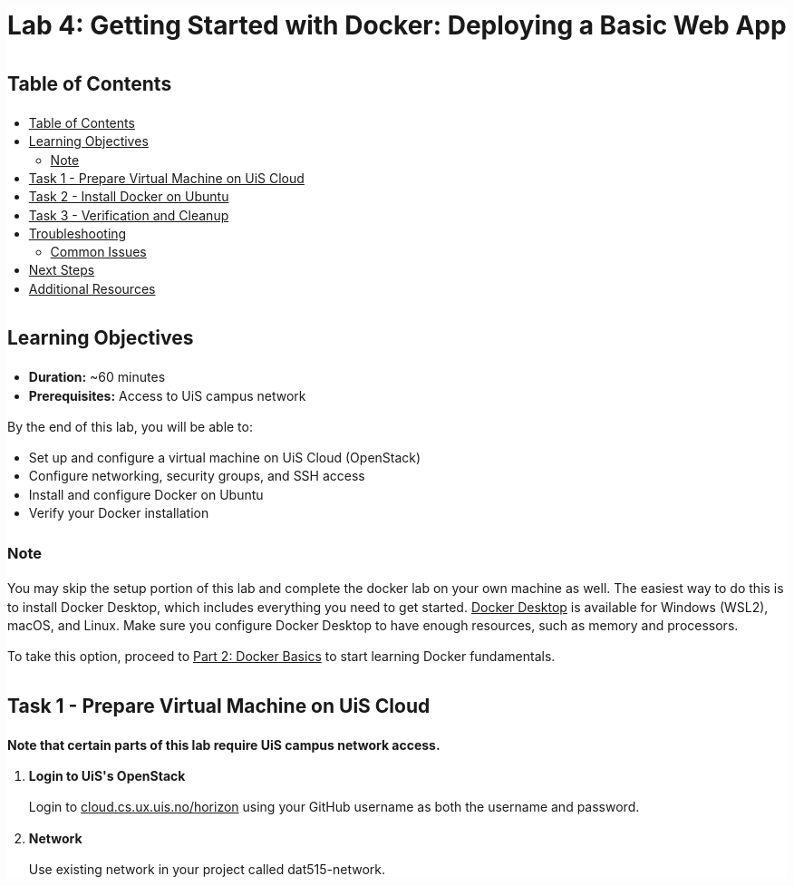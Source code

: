 # Lab 4: Getting Started with Docker: Deploying a Basic Web App

## Table of Contents

- [Table of Contents](#table-of-contents)
- [Learning Objectives](#learning-objectives)
  - [Note](#note)
- [Task 1 - Prepare Virtual Machine on UiS Cloud](#task-1---prepare-virtual-machine-on-uis-cloud)
- [Task 2 - Install Docker on Ubuntu](#task-2---install-docker-on-ubuntu)
- [Task 3 - Verification and Cleanup](#task-3---verification-and-cleanup)
- [Troubleshooting](#troubleshooting)
  - [Common Issues](#common-issues)
- [Next Steps](#next-steps)
- [Additional Resources](#additional-resources)

## Learning Objectives

- **Duration:** ~60 minutes
- **Prerequisites:** Access to UiS campus network

By the end of this lab, you will be able to:

- Set up and configure a virtual machine on UiS Cloud (OpenStack)
- Configure networking, security groups, and SSH access
- Install and configure Docker on Ubuntu
- Verify your Docker installation

### Note

You may skip the setup portion of this lab and complete the docker lab on your own machine as well.
The easiest way to do this is to install Docker Desktop, which includes everything you need to get started.
[Docker Desktop](https://www.docker.com/products/docker-desktop/) is available for Windows (WSL2), macOS, and Linux.
Make sure you configure Docker Desktop to have enough resources, such as memory and processors.

To take this option, proceed to [Part 2: Docker Basics](../2-basics/README.md) to start learning Docker fundamentals.

## Task 1 - Prepare Virtual Machine on UiS Cloud

**Note that certain parts of this lab require UiS campus network access.**

1. **Login to UiS's OpenStack**

   Login to [cloud.cs.ux.uis.no/horizon](https://cloud.cs.ux.uis.no/horizon) using your GitHub username as both the username and password.

2. **Network**

   Use existing network in your project called dat515-network.
